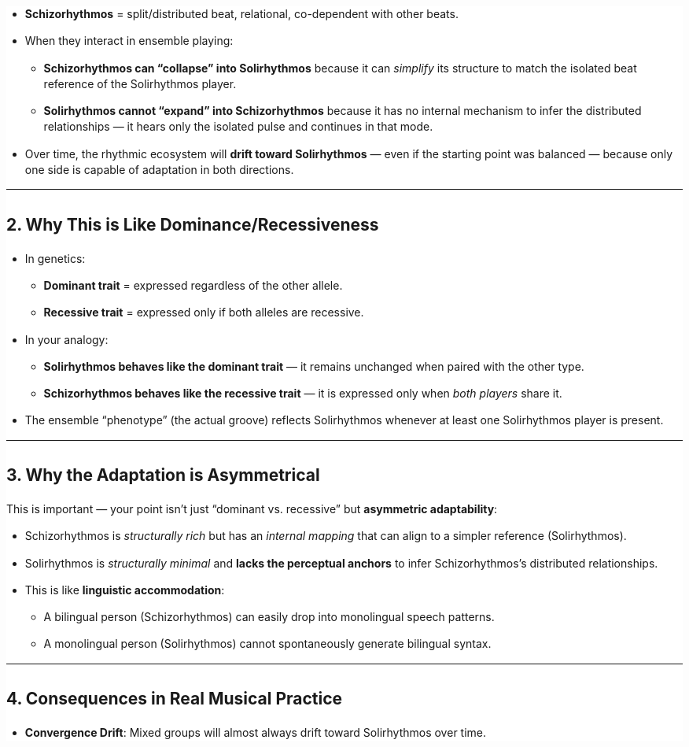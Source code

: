 *   **Schizorhythmos** = split/distributed beat, relational, co-dependent with other beats.
    
*   When they interact in ensemble playing:
    
    *   **Schizorhythmos can “collapse” into Solirhythmos** because it can _simplify_ its structure to match the isolated beat reference of the Solirhythmos player.
        
    *   **Solirhythmos cannot “expand” into Schizorhythmos** because it has no internal mechanism to infer the distributed relationships — it hears only the isolated pulse and continues in that mode.
        
*   Over time, the rhythmic ecosystem will **drift toward Solirhythmos** — even if the starting point was balanced — because only one side is capable of adaptation in both directions.
    

* * *

2\. Why This is Like Dominance/Recessiveness
--------------------------------------------

*   In genetics:
    
    *   **Dominant trait** = expressed regardless of the other allele.
        
    *   **Recessive trait** = expressed only if both alleles are recessive.
        
*   In your analogy:
    
    *   **Solirhythmos behaves like the dominant trait** — it remains unchanged when paired with the other type.
        
    *   **Schizorhythmos behaves like the recessive trait** — it is expressed only when _both players_ share it.
        
*   The ensemble “phenotype” (the actual groove) reflects Solirhythmos whenever at least one Solirhythmos player is present.
    

* * *

3\. Why the Adaptation is Asymmetrical
--------------------------------------

This is important — your point isn’t just “dominant vs. recessive” but **asymmetric adaptability**:

*   Schizorhythmos is _structurally rich_ but has an _internal mapping_ that can align to a simpler reference (Solirhythmos).
    
*   Solirhythmos is _structurally minimal_ and **lacks the perceptual anchors** to infer Schizorhythmos’s distributed relationships.
    
*   This is like **linguistic accommodation**:
    
    *   A bilingual person (Schizorhythmos) can easily drop into monolingual speech patterns.
        
    *   A monolingual person (Solirhythmos) cannot spontaneously generate bilingual syntax.
        

* * *

4\. Consequences in Real Musical Practice
-----------------------------------------

*   **Convergence Drift**: Mixed groups will almost always drift toward Solirhythmos over time.
    